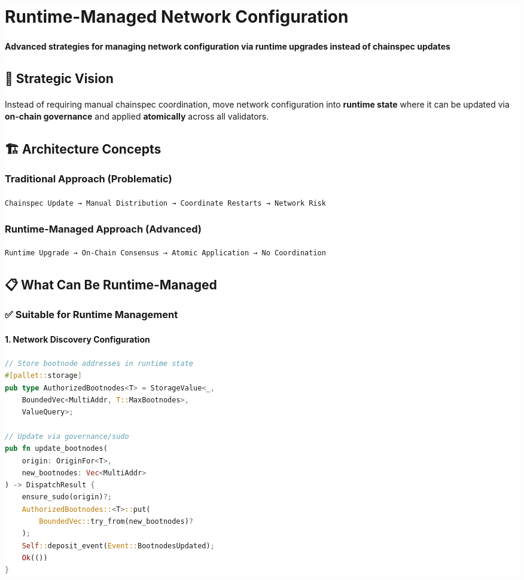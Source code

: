 # Runtime-Managed Network Configuration

**Advanced strategies for managing network configuration via runtime upgrades instead of chainspec updates**

## 🧠 **Strategic Vision**

Instead of requiring manual chainspec coordination, move network configuration into **runtime state** where it can be updated via **on-chain governance** and applied **atomically** across all validators.

## 🏗️ **Architecture Concepts**

### **Traditional Approach (Problematic)**
```
Chainspec Update → Manual Distribution → Coordinate Restarts → Network Risk
```

### **Runtime-Managed Approach (Advanced)**
```
Runtime Upgrade → On-Chain Consensus → Atomic Application → No Coordination
```

## 📋 **What Can Be Runtime-Managed**

### **✅ Suitable for Runtime Management**

#### **1. Network Discovery Configuration**
```rust
// Store bootnode addresses in runtime state
#[pallet::storage]
pub type AuthorizedBootnodes<T> = StorageValue<_, 
    BoundedVec<MultiAddr, T::MaxBootnodes>, 
    ValueQuery>;

// Update via governance/sudo
pub fn update_bootnodes(
    origin: OriginFor<T>,
    new_bootnodes: Vec<MultiAddr>
) -> DispatchResult {
    ensure_sudo(origin)?;
    AuthorizedBootnodes::<T>::put(
        BoundedVec::try_from(new_bootnodes)?
    );
    Self::deposit_event(Event::BootnodesUpdated);
    Ok(())
}
```
